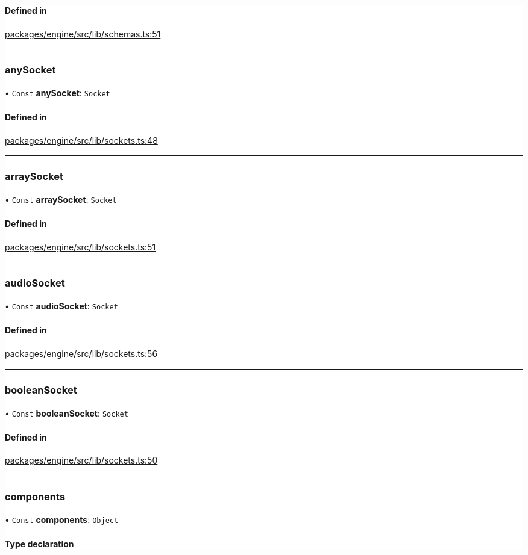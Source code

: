 #### Defined in

[packages/engine/src/lib/schemas.ts:51](https://github.com/Oneirocom/MagickML/blob/f74165ec/packages/engine/src/lib/schemas.ts#L51)

___

### anySocket

• `Const` **anySocket**: `Socket`

#### Defined in

[packages/engine/src/lib/sockets.ts:48](https://github.com/Oneirocom/MagickML/blob/f74165ec/packages/engine/src/lib/sockets.ts#L48)

___

### arraySocket

• `Const` **arraySocket**: `Socket`

#### Defined in

[packages/engine/src/lib/sockets.ts:51](https://github.com/Oneirocom/MagickML/blob/f74165ec/packages/engine/src/lib/sockets.ts#L51)

___

### audioSocket

• `Const` **audioSocket**: `Socket`

#### Defined in

[packages/engine/src/lib/sockets.ts:56](https://github.com/Oneirocom/MagickML/blob/f74165ec/packages/engine/src/lib/sockets.ts#L56)

___

### booleanSocket

• `Const` **booleanSocket**: `Socket`

#### Defined in

[packages/engine/src/lib/sockets.ts:50](https://github.com/Oneirocom/MagickML/blob/f74165ec/packages/engine/src/lib/sockets.ts#L50)

___

### components

• `Const` **components**: `Object`

#### Type declaration
